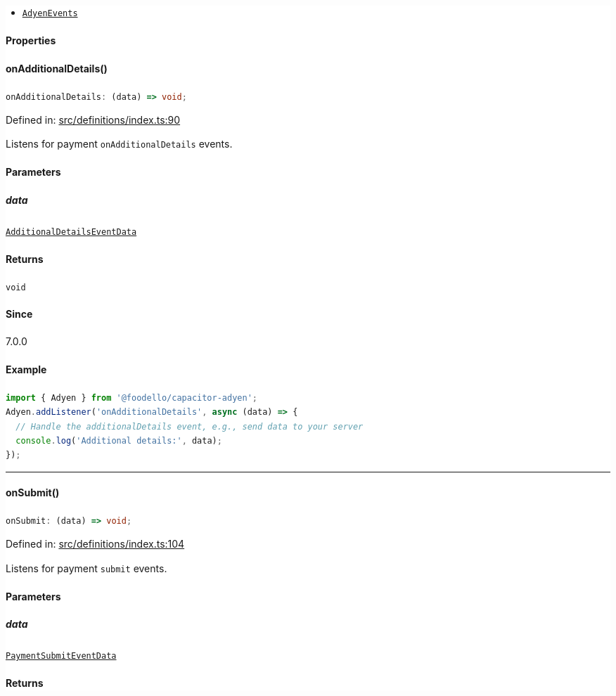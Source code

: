 - [`AdyenEvents`](#AdyenEvents.md)

#### Properties

#### onAdditionalDetails()

```ts
onAdditionalDetails: (data) => void;
```

Defined in: [src/definitions/index.ts:90](https://github.com/Fiksuruoka-fi/capacitor-adyen/blob/f7f5e96f21755ab2c8662363cc5f5c74dae6561a/src/definitions/index.ts#L90)

Listens for payment `onAdditionalDetails` events.

#### Parameters

##### data

[`AdditionalDetailsEventData`](#AdditionalDetailsEventData.md)

#### Returns

`void`

#### Since

7.0.0

#### Example

```typescript
import { Adyen } from '@foodello/capacitor-adyen';
Adyen.addListener('onAdditionalDetails', async (data) => {
  // Handle the additionalDetails event, e.g., send data to your server
  console.log('Additional details:', data);
});
```

***

#### onSubmit()

```ts
onSubmit: (data) => void;
```

Defined in: [src/definitions/index.ts:104](https://github.com/Fiksuruoka-fi/capacitor-adyen/blob/f7f5e96f21755ab2c8662363cc5f5c74dae6561a/src/definitions/index.ts#L104)

Listens for payment `submit` events.

#### Parameters

##### data

[`PaymentSubmitEventData`](#PaymentSubmitEventData.md)

#### Returns
